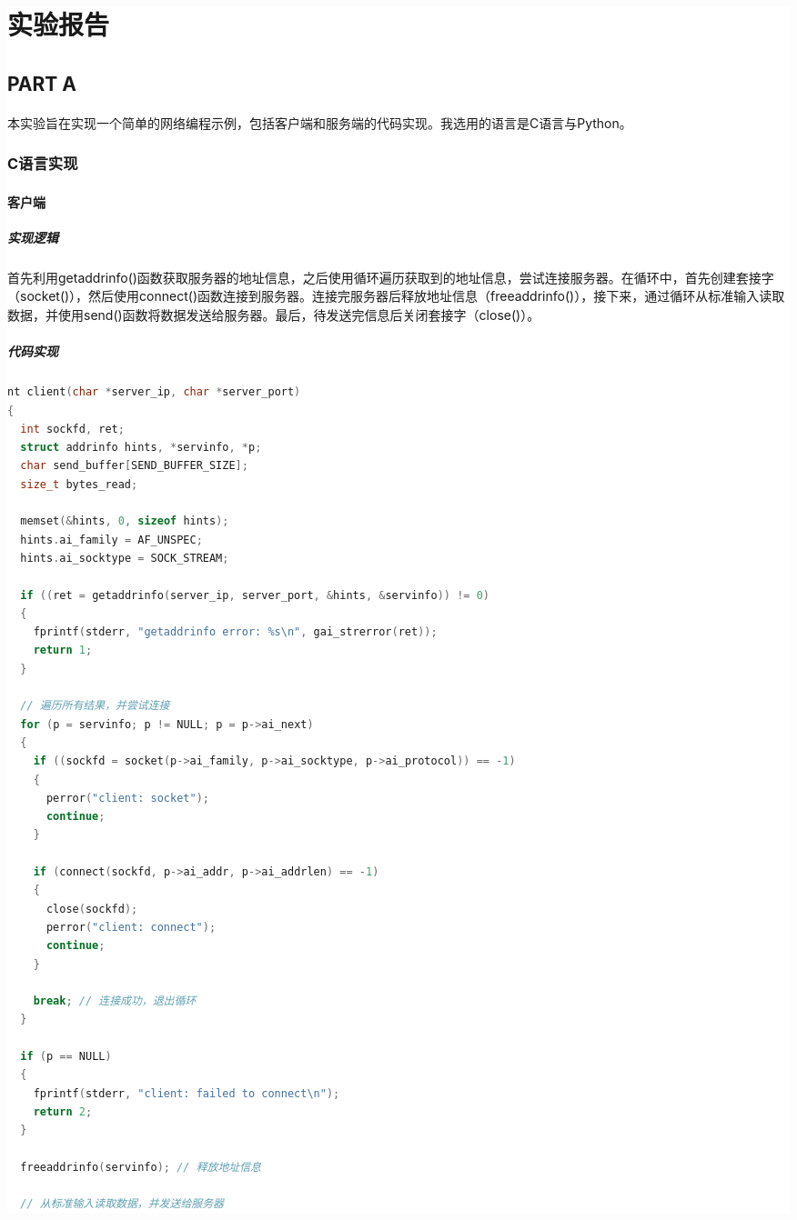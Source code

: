 # 实验报告

## PART A

本实验旨在实现一个简单的网络编程示例，包括客户端和服务端的代码实现。我选用的语言是C语言与Python。

### C语言实现

#### 客户端

##### 实现逻辑

首先利用getaddrinfo()函数获取服务器的地址信息，之后使用循环遍历获取到的地址信息，尝试连接服务器。在循环中，首先创建套接字（socket()），然后使用connect()函数连接到服务器。连接完服务器后释放地址信息（freeaddrinfo()），接下来，通过循环从标准输入读取数据，并使用send()函数将数据发送给服务器。最后，待发送完信息后关闭套接字（close()）。

##### 代码实现

```C
nt client(char *server_ip, char *server_port)
{
  int sockfd, ret;
  struct addrinfo hints, *servinfo, *p;
  char send_buffer[SEND_BUFFER_SIZE];
  size_t bytes_read;

  memset(&hints, 0, sizeof hints);
  hints.ai_family = AF_UNSPEC;
  hints.ai_socktype = SOCK_STREAM;

  if ((ret = getaddrinfo(server_ip, server_port, &hints, &servinfo)) != 0)
  {
    fprintf(stderr, "getaddrinfo error: %s\n", gai_strerror(ret));
    return 1;
  }

  // 遍历所有结果，并尝试连接
  for (p = servinfo; p != NULL; p = p->ai_next)
  {
    if ((sockfd = socket(p->ai_family, p->ai_socktype, p->ai_protocol)) == -1)
    {
      perror("client: socket");
      continue;
    }

    if (connect(sockfd, p->ai_addr, p->ai_addrlen) == -1)
    {
      close(sockfd);
      perror("client: connect");
      continue;
    }

    break; // 连接成功，退出循环
  }

  if (p == NULL)
  {
    fprintf(stderr, "client: failed to connect\n");
    return 2;
  }

  freeaddrinfo(servinfo); // 释放地址信息

  // 从标准输入读取数据，并发送给服务器
```